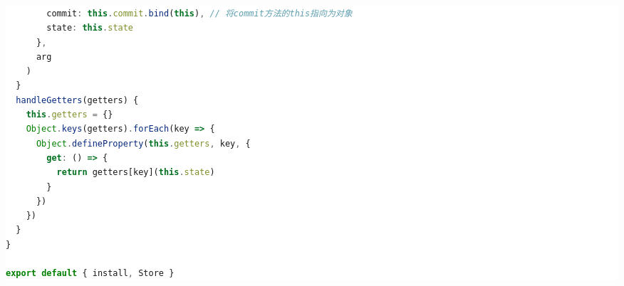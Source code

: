 ```js
        commit: this.commit.bind(this), // 将commit方法的this指向为对象
        state: this.state
      },
      arg
    )
  }
  handleGetters(getters) {
    this.getters = {}
    Object.keys(getters).forEach(key => {
      Object.defineProperty(this.getters, key, {
        get: () => {
          return getters[key](this.state)
        }
      })
    })
  }
}

export default { install, Store }
```




